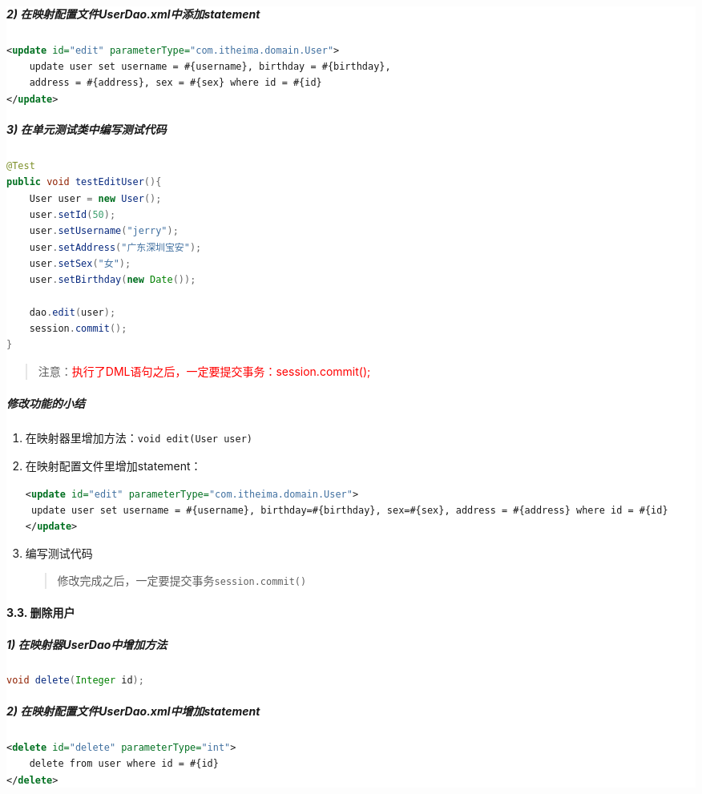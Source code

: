 ##### 2) 在映射配置文件UserDao.xml中添加statement

```xml
<update id="edit" parameterType="com.itheima.domain.User">
    update user set username = #{username}, birthday = #{birthday}, 
    address = #{address}, sex = #{sex} where id = #{id}
</update>
```

##### 3) 在单元测试类中编写测试代码

```java
@Test
public void testEditUser(){
    User user = new User();
    user.setId(50);
    user.setUsername("jerry");
    user.setAddress("广东深圳宝安");
    user.setSex("女");
    user.setBirthday(new Date());

    dao.edit(user);
    session.commit();
}
```

> 注意：<span style="color:red;">执行了DML语句之后，一定要提交事务：session.commit();</span>

##### 修改功能的小结

1. 在映射器里增加方法：`void edit(User user)`

2. 在映射配置文件里增加statement：

   ```xml
   <update id="edit" parameterType="com.itheima.domain.User">
   	update user set username = #{username}, birthday=#{birthday}, sex=#{sex}, address = #{address} where id = #{id}
   </update>
   ```

3. 编写测试代码

   > 修改完成之后，一定要提交事务`session.commit()`

#### 3.3. 删除用户

##### 1) 在映射器UserDao中增加方法

```java
void delete(Integer id);
```

##### 2) 在映射配置文件UserDao.xml中增加statement

```xml
<delete id="delete" parameterType="int">
    delete from user where id = #{id}
</delete>
```
